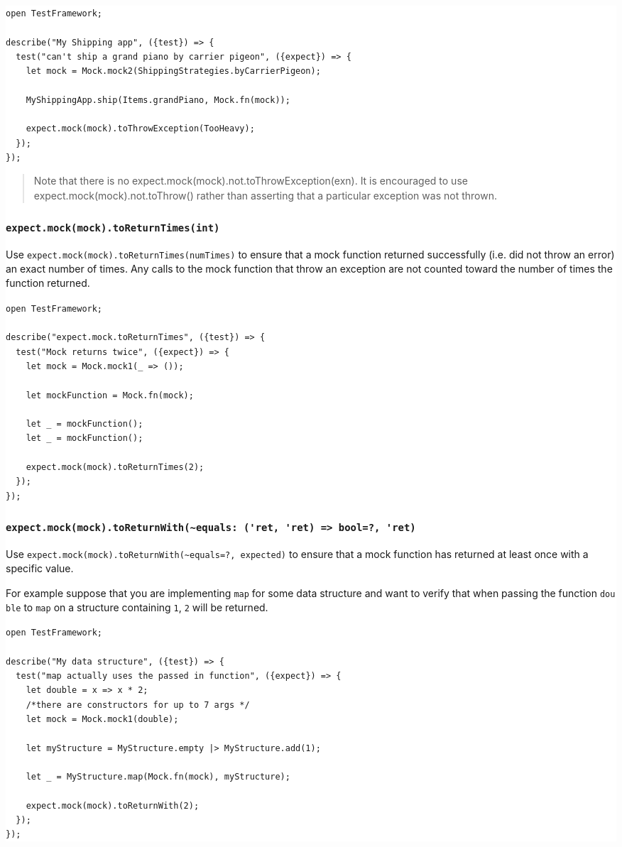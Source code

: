 ```reason
open TestFramework;

describe("My Shipping app", ({test}) => {
  test("can't ship a grand piano by carrier pigeon", ({expect}) => {
    let mock = Mock.mock2(ShippingStrategies.byCarrierPigeon);

    MyShippingApp.ship(Items.grandPiano, Mock.fn(mock));

    expect.mock(mock).toThrowException(TooHeavy);
  });
});
```

> Note that there is no expect.mock(mock).not.toThrowException(exn). It is encouraged to use expect.mock(mock).not.toThrow() rather than asserting that a particular exception was not thrown.

### `expect.mock(mock).toReturnTimes(int)`

Use `expect.mock(mock).toReturnTimes(numTimes)` to ensure that a mock function returned successfully (i.e. did not throw an error) an exact number of times. Any calls to the mock function that throw an exception are not counted toward the number of times the function returned.

```reason
open TestFramework;

describe("expect.mock.toReturnTimes", ({test}) => {
  test("Mock returns twice", ({expect}) => {
    let mock = Mock.mock1(_ => ());

    let mockFunction = Mock.fn(mock);

    let _ = mockFunction();
    let _ = mockFunction();

    expect.mock(mock).toReturnTimes(2);
  });
});
```

### `expect.mock(mock).toReturnWith(~equals: ('ret, 'ret) => bool=?, 'ret)`

Use `expect.mock(mock).toReturnWith(~equals=?, expected)` to ensure that a mock function has returned at least once with a specific value.

For example suppose that you are implementing `map` for some data structure and want to verify that when passing the function `double` to `map` on a structure containing `1`, `2` will be returned.

```reason
open TestFramework;

describe("My data structure", ({test}) => {
  test("map actually uses the passed in function", ({expect}) => {
    let double = x => x * 2;
    /*there are constructors for up to 7 args */
    let mock = Mock.mock1(double);

    let myStructure = MyStructure.empty |> MyStructure.add(1);

    let _ = MyStructure.map(Mock.fn(mock), myStructure);

    expect.mock(mock).toReturnWith(2);
  });
});
```
